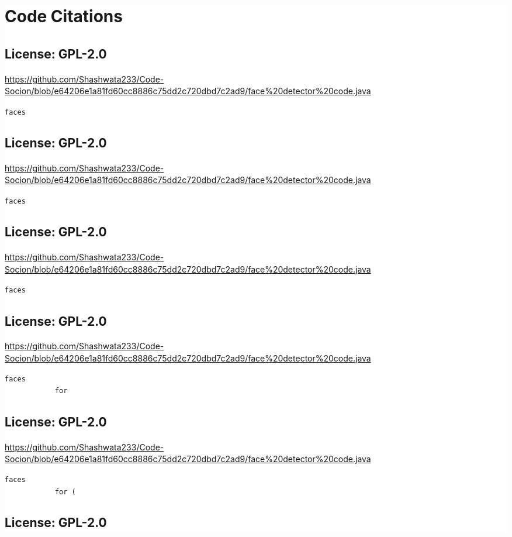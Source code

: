 # Code Citations

## License: GPL-2.0

https://github.com/Shashwata233/Code-Socion/blob/e64206e1a81fd60cc8886c75dd2c720dbd7c2ad9/face%20detector%20code.java

```
faces
```

## License: GPL-2.0

https://github.com/Shashwata233/Code-Socion/blob/e64206e1a81fd60cc8886c75dd2c720dbd7c2ad9/face%20detector%20code.java

```
faces

```

## License: GPL-2.0

https://github.com/Shashwata233/Code-Socion/blob/e64206e1a81fd60cc8886c75dd2c720dbd7c2ad9/face%20detector%20code.java

```
faces

```

## License: GPL-2.0

https://github.com/Shashwata233/Code-Socion/blob/e64206e1a81fd60cc8886c75dd2c720dbd7c2ad9/face%20detector%20code.java

```
faces
            for
```

## License: GPL-2.0

https://github.com/Shashwata233/Code-Socion/blob/e64206e1a81fd60cc8886c75dd2c720dbd7c2ad9/face%20detector%20code.java

```
faces
            for (
```

## License: GPL-2.0

